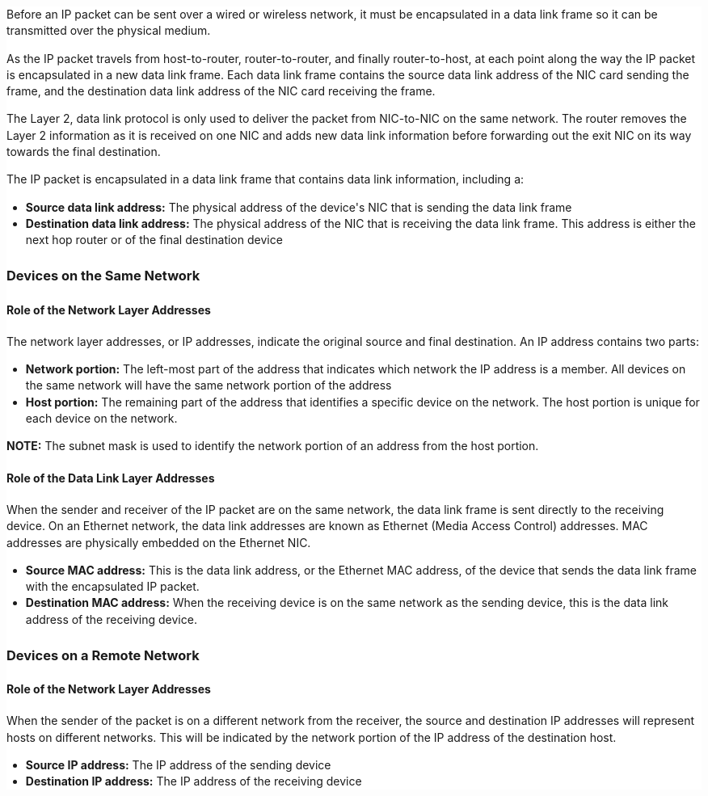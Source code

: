 Before an IP packet can be sent over a wired or wireless network, it must be encapsulated in a data link frame 
so it can be transmitted over the physical medium.

As the IP packet travels from host-to-router, router-to-router, and finally router-to-host, at each point
along the way the IP packet is encapsulated in a new data link frame. Each data link frame contains the source
data link address of the NIC card sending the frame, and the destination data link address of the NIC card receiving the frame.

The Layer 2, data link protocol is only used to deliver the packet from NIC-to-NIC on the same network. The router removes
the Layer 2 information as it is received on one NIC and adds new data link information before forwarding out the exit NIC on its
way towards the final destination.

The IP packet is encapsulated in a data link frame that contains data link information, including a:
- **Source data link address:** The physical address of the device's NIC that is sending the data link frame
- **Destination data link address:** The physical address of the NIC that is receiving the data link frame. This address
is either the next hop router or of the final destination device

### Devices on the Same Network
#### Role of the Network Layer Addresses
The network layer addresses, or IP addresses, indicate the original source and final destination. An IP address contains two parts:
- **Network portion:** The left-most part of the address that indicates which network the IP address is a member. 
All devices on the same network will have the same network portion of the address
- **Host portion:** The remaining part of the address that identifies a specific device on the network. 
The host portion is unique for each device on the network.

**NOTE:** The subnet mask is used to identify the network portion of an address from the host portion.

#### Role of the Data Link Layer Addresses
When the sender and receiver of the IP packet are on the same network, the data link frame is sent directly to the receiving device.
On an Ethernet network, the data link addresses are known as Ethernet (Media Access Control) addresses. 
MAC addresses are physically embedded on the Ethernet NIC.
- **Source MAC address:** This is the data link address, or the Ethernet MAC address, of the device that sends the data
link frame with the encapsulated IP packet.
- **Destination MAC address:** When the receiving device is on the same network as the sending device, this is the 
data link address of the receiving device.

### Devices on a Remote Network
#### Role of the Network Layer Addresses
When the sender of the packet is on a different network from the receiver, the source and destination IP addresses
will represent hosts on different networks. This will be indicated by the network portion of the IP address of the destination host.
- **Source IP address:** The IP address of the sending device
- **Destination IP address:** The IP address of the receiving device
